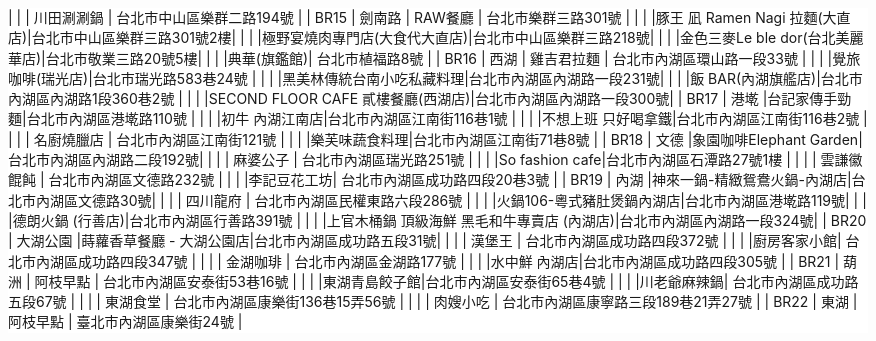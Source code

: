 |      |    	    | 川田涮涮鍋 | 台北市中山區樂群二路194號	       |
| BR15 |   劍南路   |  RAW餐廳   | 台北市樂群三路301號		       |
|      |     	    |豚王 凪 Ramen Nagi 拉麵(大直店)|台北市中山區樂群三路301號2樓|
|      |     	    |極野宴燒肉專門店(大食代大直店)|台北市中山區樂群三路218號|
|      |      	    |金色三麥Le ble dor(台北美麗華店)|台北市敬業三路20號5樓|
|      |   	    |典華(旗鑑館)| 台北市植福路8號		       |
| BR16 |    西湖    | 雞吉君拉麵 | 台北市內湖區環山路一段33號	       |
|      |    	    |覺旅咖啡(瑞光店)|台北市瑞光路583巷24號	       |
|      |            |黑美林傳統台南小吃私藏料理|台北市內湖區內湖路一段231號|
|      |            |飯 BAR(內湖旗艦店)|台北市內湖區內湖路1段360巷2號  |
|      |            |SECOND FLOOR CAFE 貳樓餐廳(西湖店)|台北市內湖區內湖路一段300號|
| BR17 |    港墘    |台記家傳手勁麵|台北市內湖區港墘路110號	       |
|      |            |初牛 內湖江南店|台北市內湖區江南街116巷1號	       |
|      |            |不想上班 只好喝拿鐵|台北市內湖區江南街116巷2號    |
|      |            | 名廚燒臘店 | 台北市內湖區江南街121號	       |
|      |    	    |樂芙味蔬食料理|台北市內湖區江南街71巷8號	       |
| BR18 |    文德    |象園咖啡Elephant Garden|台北市內湖區內湖路二段192號|
|      |            |  麻婆公子  | 台北市內湖區瑞光路251號	       |
|      |            |So fashion cafe|台北市內湖區石潭路27號1樓	       |
|      |            | 雲謙徽餛飩 | 台北市內湖區文德路232號	       |
|      |    	    |李記豆花工坊| 台北市內湖區成功路四段20巷3號       |
| BR19 |    內湖    |神來一鍋-精緻鴛鴦火鍋-內湖店|台北市內湖區文德路30號|
|      |            |  四川龍府  | 台北市內湖區民權東路六段286號       |
|      |            |火鍋106-粵式豬肚煲鍋內湖店|台北市內湖區港墘路119號|
|      |            |德朗火鍋 (行善店)|台北市內湖區行善路391號	       |
|      |    	    |上官木桶鍋 頂級海鮮 黑毛和牛專賣店 (內湖店)|台北市內湖區內湖路一段324號|
| BR20 |  大湖公園  |蒔蘿香草餐廳 - 大湖公園店|台北市內湖區成功路五段31號| 
|      |   	    |   漢堡王   | 台北市內湖區成功路四段372號	       |
|      |    	    |廚房客家小館| 台北市內湖區成功路四段347號	       |
|      |     	    |  金湖咖琲  | 台北市內湖區金湖路177號	       |
|      |  	    |水中鮮 內湖店|台北市內湖區成功路四段305號	       |
| BR21 |    葫洲    |  阿枝早點  | 台北市內湖區安泰街53巷16號	       |
|      |            |東湖青島餃子館|台北市內湖區安泰街65巷4號	       |
|      |       	    |川老爺麻辣鍋| 台北市內湖區成功路五段67號	       |
|      |            |  東湖食堂  | 台北市內湖區康樂街136巷15弄56號     |
|      |    	    |  肉嫂小吃  | 台北市內湖區康寧路三段189巷21弄27號 |
| BR22 |    東湖    |  阿枝早點  | 臺北市內湖區康樂街24號	       |